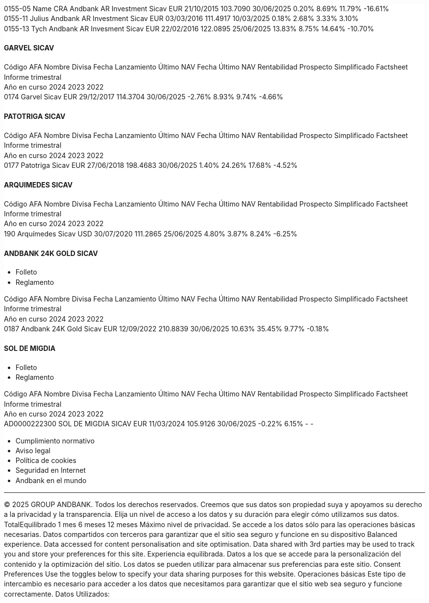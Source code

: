 0155-05 Name CRA Andbank AR Investment Sicav EUR 21/10/2015 103.7090 30/06/2025 0.20% 8.69% 11.79% -16.61%  
0155-11 Julius Andbank AR Investment Sicav EUR 03/03/2016 111.4917 10/03/2025 0.18% 2.68% 3.33% 3.10%  
0155-13 Tych Andbank AR Invesment Sicav EUR 22/02/2016 122.0895 25/06/2025 13.83% 8.75% 14.64% -10.70%  
####  GARVEL SICAV 
Código AFA Nombre Divisa Fecha Lanzamiento Último NAV Fecha Último NAV Rentabilidad Prospecto Simplificado Factsheet Informe trimestral  
Año en curso 2024 2023 2022  
0174 Garvel Sicav EUR 29/12/2017 114.3704 30/06/2025 -2.76% 8.93% 9.74% -4.66%  
####  PATOTRIGA SICAV 
Código AFA Nombre Divisa Fecha Lanzamiento Último NAV Fecha Último NAV Rentabilidad Prospecto Simplificado Factsheet Informe trimestral  
Año en curso 2024 2023 2022  
0177 Patotriga Sicav EUR 27/06/2018 198.4683 30/06/2025 1.40% 24.26% 17.68% -4.52%  
####  ARQUIMEDES SICAV 
Código AFA Nombre Divisa Fecha Lanzamiento Último NAV Fecha Último NAV Rentabilidad Prospecto Simplificado Factsheet Informe trimestral  
Año en curso 2024 2023 2022  
190 Arquímedes Sicav USD 30/07/2020 111.2865 25/06/2025 4.80% 3.87% 8.24% -6.25%  
####  ANDBANK 24K GOLD SICAV 
  * Folleto
  * Reglamento


Código AFA Nombre Divisa Fecha Lanzamiento Último NAV Fecha Último NAV Rentabilidad Prospecto Simplificado Factsheet Informe trimestral  
Año en curso 2024 2023 2022  
0187 Andbank 24K Gold Sicav EUR 12/09/2022 210.8839 30/06/2025 10.63% 35.45% 9.77% -0.18%  
####  SOL DE MIGDIA 
  * Folleto
  * Reglamento


Código AFA Nombre Divisa Fecha Lanzamiento Último NAV Fecha Último NAV Rentabilidad Prospecto Simplificado Factsheet Informe trimestral  
Año en curso 2024 2023 2022  
AD0000222300 SOL DE MIGDIA SICAV EUR 11/03/2024 105.9126 30/06/2025 -0.22% 6.15% - -  
  * Cumplimiento normativo
  * Aviso legal
  * Política de cookies
  * Seguridad en Internet
  * Andbank en el mundo


* * *
© 2025 GROUP ANDBANK. Todos los derechos reservados.
Creemos que sus datos son propiedad suya y apoyamos su derecho a la privacidad y la transparencia.
Elija un nivel de acceso a los datos y su duración para elegir cómo utilizamos sus datos.
TotalEquilibrado
1 mes 6 meses 12 meses
Máximo nivel de privacidad. Se accede a los datos sólo para las operaciones básicas necesarias. Datos compartidos con terceros para garantizar que el sitio sea seguro y funcione en su dispositivo
Balanced experience. Data accessed for content personalisation and site optimisation. Data shared with 3rd parties may be used to track you and store your preferences for this site.
Experiencia equilibrada. Datos a los que se accede para la personalización del contenido y la optimización del sitio. Los datos se pueden utilizar para almacenar sus preferencias para este sitio.
Consent Preferences
Use the toggles below to specify your data sharing purposes for this website.
Operaciones básicas
Este tipo de intercambio es necesario para acceder a los datos que necesitamos para garantizar que el sitio web sea seguro y funcione correctamente.
Datos Utilizados: